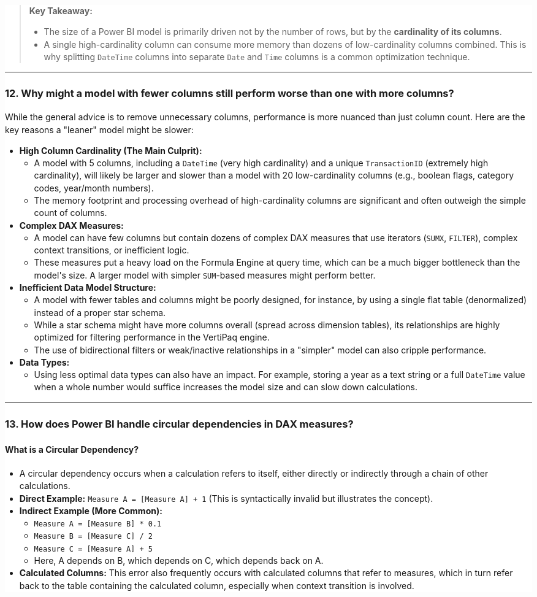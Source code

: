 > **Key Takeaway:**
> * The size of a Power BI model is primarily driven not by the number of rows, but by the **cardinality of its columns**.
> * A single high-cardinality column can consume more memory than dozens of low-cardinality columns combined. This is why splitting `DateTime` columns into separate `Date` and `Time` columns is a common optimization technique.

---

### 12. Why might a model with fewer columns still perform worse than one with more columns?

While the general advice is to remove unnecessary columns, performance is more nuanced than just column count. Here are the key reasons a "leaner" model might be slower:

*   **High Column Cardinality (The Main Culprit):**
    *   A model with 5 columns, including a `DateTime` (very high cardinality) and a unique `TransactionID` (extremely high cardinality), will likely be larger and slower than a model with 20 low-cardinality columns (e.g., boolean flags, category codes, year/month numbers).
    *   The memory footprint and processing overhead of high-cardinality columns are significant and often outweigh the simple count of columns.
*   **Complex DAX Measures:**
    *   A model can have few columns but contain dozens of complex DAX measures that use iterators (`SUMX`, `FILTER`), complex context transitions, or inefficient logic.
    *   These measures put a heavy load on the Formula Engine at query time, which can be a much bigger bottleneck than the model's size. A larger model with simpler `SUM`-based measures might perform better.
*   **Inefficient Data Model Structure:**
    *   A model with fewer tables and columns might be poorly designed, for instance, by using a single flat table (denormalized) instead of a proper star schema.
    *   While a star schema might have more columns overall (spread across dimension tables), its relationships are highly optimized for filtering performance in the VertiPaq engine.
    *   The use of bidirectional filters or weak/inactive relationships in a "simpler" model can also cripple performance.
*   **Data Types:**
    *   Using less optimal data types can also have an impact. For example, storing a year as a text string or a full `DateTime` value when a whole number would suffice increases the model size and can slow down calculations.

---

### 13. How does Power BI handle **circular dependencies** in DAX measures?

#### What is a Circular Dependency?
*   A circular dependency occurs when a calculation refers to itself, either directly or indirectly through a chain of other calculations.
*   **Direct Example:** `Measure A = [Measure A] + 1` (This is syntactically invalid but illustrates the concept).
*   **Indirect Example (More Common):**
    *   `Measure A = [Measure B] * 0.1`
    *   `Measure B = [Measure C] / 2`
    *   `Measure C = [Measure A] + 5`
    *   Here, A depends on B, which depends on C, which depends back on A.
*   **Calculated Columns:** This error also frequently occurs with calculated columns that refer to measures, which in turn refer back to the table containing the calculated column, especially when context transition is involved.
